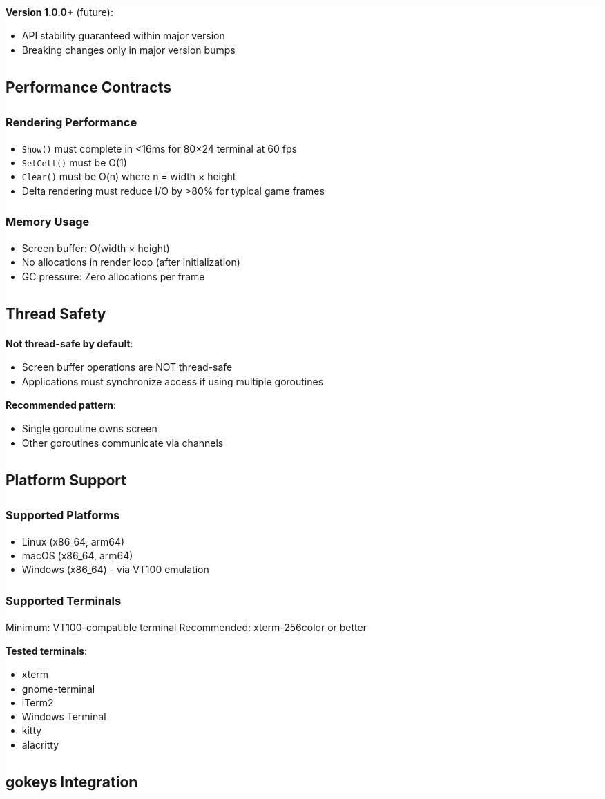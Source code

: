 **Version 1.0.0+** (future):
- API stability guaranteed within major version
- Breaking changes only in major version bumps

## Performance Contracts

### Rendering Performance

- `Show()` must complete in <16ms for 80×24 terminal at 60 fps
- `SetCell()` must be O(1)
- `Clear()` must be O(n) where n = width × height
- Delta rendering must reduce I/O by >80% for typical game frames

### Memory Usage

- Screen buffer: O(width × height)
- No allocations in render loop (after initialization)
- GC pressure: Zero allocations per frame

## Thread Safety

**Not thread-safe by default**:
- Screen buffer operations are NOT thread-safe
- Applications must synchronize access if using multiple goroutines

**Recommended pattern**:
- Single goroutine owns screen
- Other goroutines communicate via channels

## Platform Support

### Supported Platforms

- Linux (x86_64, arm64)
- macOS (x86_64, arm64)
- Windows (x86_64) - via VT100 emulation

### Supported Terminals

Minimum: VT100-compatible terminal
Recommended: xterm-256color or better

**Tested terminals**:
- xterm
- gnome-terminal
- iTerm2
- Windows Terminal
- kitty
- alacritty

## gokeys Integration
